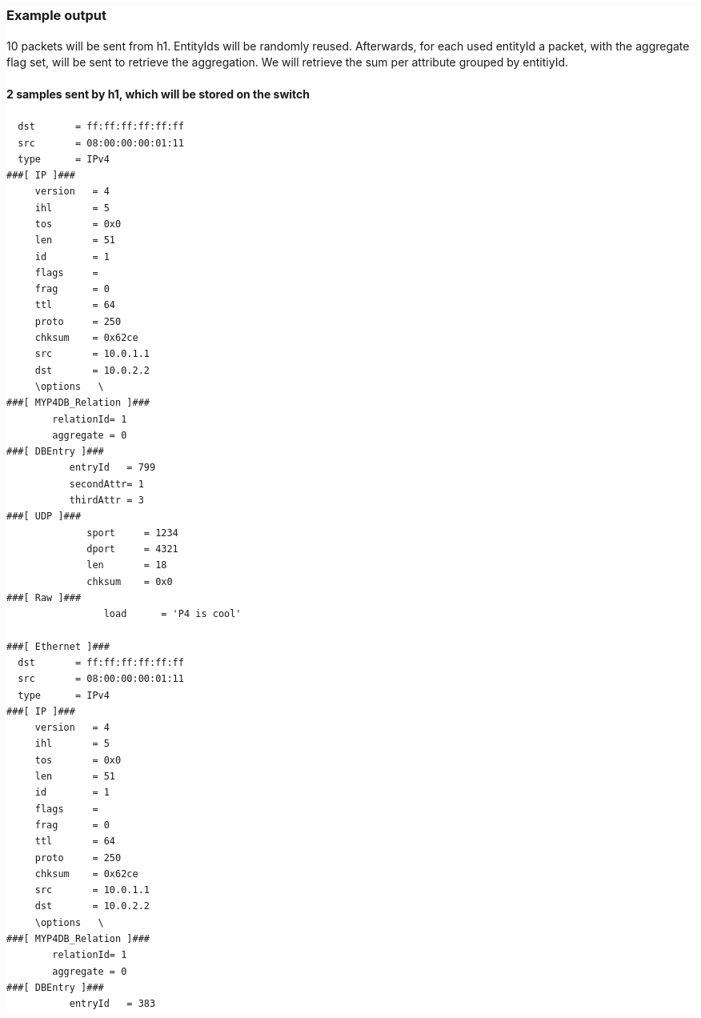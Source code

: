 ### Example output
10 packets will be sent from h1. EntityIds will be randomly reused. Afterwards, for each used entityId a packet, with the aggregate flag set, will be sent to retrieve the aggregation. We will retrieve the sum per attribute grouped by entitiyId.

#### 2 samples sent by h1, which will be stored on the switch
```###[ Ethernet ]### 
  dst       = ff:ff:ff:ff:ff:ff
  src       = 08:00:00:00:01:11
  type      = IPv4
###[ IP ]### 
     version   = 4
     ihl       = 5
     tos       = 0x0
     len       = 51
     id        = 1
     flags     = 
     frag      = 0
     ttl       = 64
     proto     = 250
     chksum    = 0x62ce
     src       = 10.0.1.1
     dst       = 10.0.2.2
     \options   \
###[ MYP4DB_Relation ]### 
        relationId= 1
        aggregate = 0
###[ DBEntry ]### 
           entryId   = 799
           secondAttr= 1
           thirdAttr = 3
###[ UDP ]### 
              sport     = 1234
              dport     = 4321
              len       = 18
              chksum    = 0x0
###[ Raw ]### 
                 load      = 'P4 is cool'

###[ Ethernet ]### 
  dst       = ff:ff:ff:ff:ff:ff
  src       = 08:00:00:00:01:11
  type      = IPv4
###[ IP ]### 
     version   = 4
     ihl       = 5
     tos       = 0x0
     len       = 51
     id        = 1
     flags     = 
     frag      = 0
     ttl       = 64
     proto     = 250
     chksum    = 0x62ce
     src       = 10.0.1.1
     dst       = 10.0.2.2
     \options   \
###[ MYP4DB_Relation ]### 
        relationId= 1
        aggregate = 0
###[ DBEntry ]### 
           entryId   = 383
```